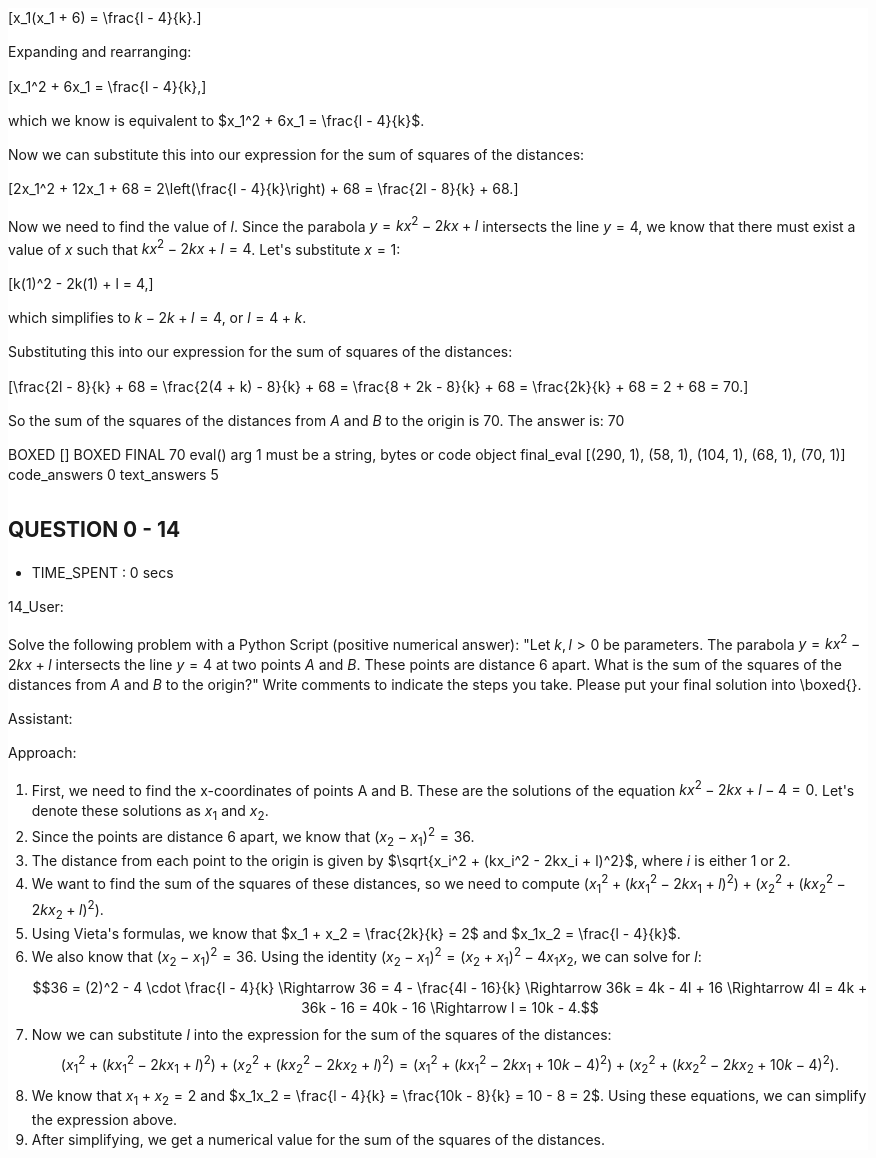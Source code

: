 \[x_1(x_1 + 6) = \frac{l - 4}{k}.\]

Expanding and rearranging:

\[x_1^2 + 6x_1 = \frac{l - 4}{k},\]

which we know is equivalent to $x_1^2 + 6x_1 = \frac{l - 4}{k}$.

Now we can substitute this into our expression for the sum of squares of the distances:

\[2x_1^2 + 12x_1 + 68 = 2\left(\frac{l - 4}{k}\right) + 68 = \frac{2l - 8}{k} + 68.\]

Now we need to find the value of $l$. Since the parabola $y = kx^2 - 2kx + l$ intersects the line $y = 4$, we know that there must exist a value of $x$ such that $kx^2 - 2kx + l = 4$. Let's substitute $x = 1$:

\[k(1)^2 - 2k(1) + l = 4,\]

which simplifies to $k - 2k + l = 4$, or $l = 4 + k$.

Substituting this into our expression for the sum of squares of the distances:

\[\frac{2l - 8}{k} + 68 = \frac{2(4 + k) - 8}{k} + 68 = \frac{8 + 2k - 8}{k} + 68 = \frac{2k}{k} + 68 = 2 + 68 = 70.\]

So the sum of the squares of the distances from $A$ and $B$ to the origin is 70. The answer is: $70$

BOXED []
BOXED FINAL 70
eval() arg 1 must be a string, bytes or code object final_eval
[(290, 1), (58, 1), (104, 1), (68, 1), (70, 1)]
code_answers 0 text_answers 5



## QUESTION 0 - 14 
- TIME_SPENT : 0 secs

14_User:

Solve the following problem with a Python Script (positive numerical answer):
"Let $k, l > 0$ be parameters. The parabola $y = kx^2 - 2kx + l$ intersects the line $y = 4$ at two points $A$ and $B$. These points are distance 6 apart. What is the sum of the squares of the distances from $A$ and $B$ to the origin?"
Write comments to indicate the steps you take. Please put your final solution into \boxed{}.

Assistant:

Approach:


1. First, we need to find the x-coordinates of points A and B. These are the solutions of the equation $kx^2 - 2kx + l - 4 = 0$. Let's denote these solutions as $x_1$ and $x_2$.
2. Since the points are distance 6 apart, we know that $(x_2 - x_1)^2 = 36$.
3. The distance from each point to the origin is given by $\sqrt{x_i^2 + (kx_i^2 - 2kx_i + l)^2}$, where $i$ is either 1 or 2.
4. We want to find the sum of the squares of these distances, so we need to compute $(x_1^2 + (kx_1^2 - 2kx_1 + l)^2) + (x_2^2 + (kx_2^2 - 2kx_2 + l)^2)$.
5. Using Vieta's formulas, we know that $x_1 + x_2 = \frac{2k}{k} = 2$ and $x_1x_2 = \frac{l - 4}{k}$.
6. We also know that $(x_2 - x_1)^2 = 36$. Using the identity $(x_2 - x_1)^2 = (x_2 + x_1)^2 - 4x_1x_2$, we can solve for $l$:
$$36 = (2)^2 - 4 \cdot \frac{l - 4}{k} \Rightarrow 36 = 4 - \frac{4l - 16}{k} \Rightarrow 36k = 4k - 4l + 16 \Rightarrow 4l = 4k + 36k - 16 = 40k - 16 \Rightarrow l = 10k - 4.$$
7. Now we can substitute $l$ into the expression for the sum of the squares of the distances:
$$(x_1^2 + (kx_1^2 - 2kx_1 + l)^2) + (x_2^2 + (kx_2^2 - 2kx_2 + l)^2) = (x_1^2 + (kx_1^2 - 2kx_1 + 10k - 4)^2) + (x_2^2 + (kx_2^2 - 2kx_2 + 10k - 4)^2).$$
8. We know that $x_1 + x_2 = 2$ and $x_1x_2 = \frac{l - 4}{k} = \frac{10k - 8}{k} = 10 - 8 = 2$. Using these equations, we can simplify the expression above.
9. After simplifying, we get a numerical value for the sum of the squares of the distances.
